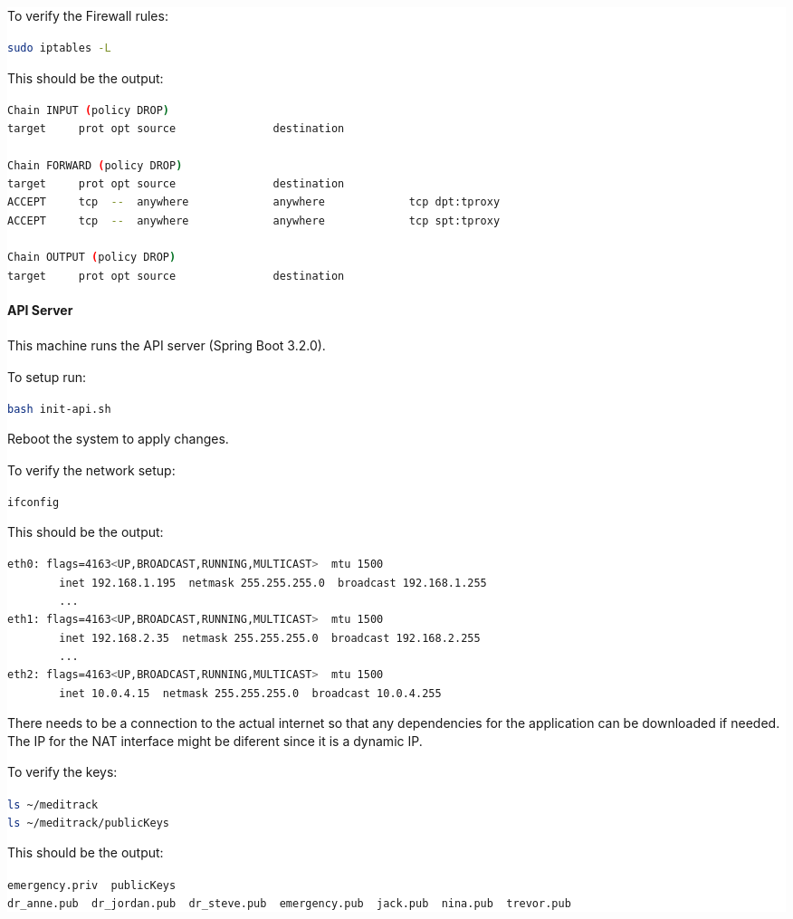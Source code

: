 
To verify the Firewall rules:
```sh
sudo iptables -L
```
This should be the output:
```sh
Chain INPUT (policy DROP)
target     prot opt source               destination         

Chain FORWARD (policy DROP)
target     prot opt source               destination         
ACCEPT     tcp  --  anywhere             anywhere             tcp dpt:tproxy
ACCEPT     tcp  --  anywhere             anywhere             tcp spt:tproxy

Chain OUTPUT (policy DROP)
target     prot opt source               destination
```


#### API Server

This machine runs the API server (Spring Boot 3.2.0). 

To setup run:
```sh
bash init-api.sh
``` 

Reboot the system to apply changes.

To verify the network setup:
```sh
ifconfig
```
This should be the output:
```sh
eth0: flags=4163<UP,BROADCAST,RUNNING,MULTICAST>  mtu 1500
        inet 192.168.1.195  netmask 255.255.255.0  broadcast 192.168.1.255
        ...
eth1: flags=4163<UP,BROADCAST,RUNNING,MULTICAST>  mtu 1500
        inet 192.168.2.35  netmask 255.255.255.0  broadcast 192.168.2.255
        ...
eth2: flags=4163<UP,BROADCAST,RUNNING,MULTICAST>  mtu 1500
        inet 10.0.4.15  netmask 255.255.255.0  broadcast 10.0.4.255
```
There needs to be a connection to the actual internet so that any dependencies for the application can be downloaded if needed. The IP for the NAT interface might be diferent since it is a dynamic IP.

To verify the keys:
```sh
ls ~/meditrack
ls ~/meditrack/publicKeys
```
This should be the output:
```sh
emergency.priv  publicKeys
dr_anne.pub  dr_jordan.pub  dr_steve.pub  emergency.pub  jack.pub  nina.pub  trevor.pub
```
